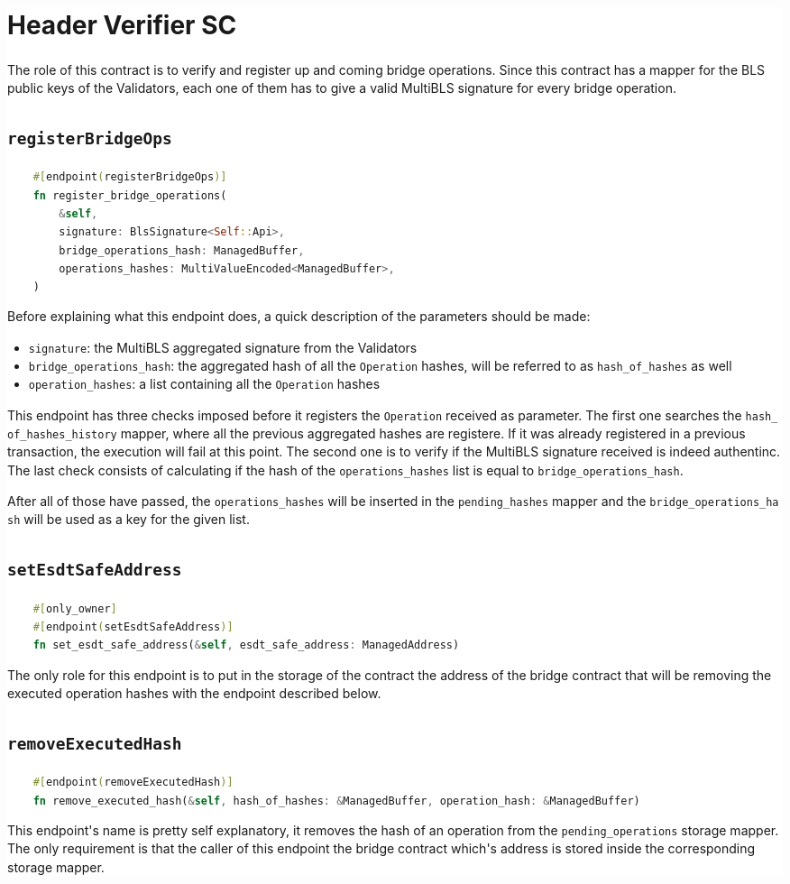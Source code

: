 # Header Verifier SC
The role of this contract is to verify and register up and coming bridge operations. Since this contract has a mapper for the BLS public keys of the Validators, each one of them has to give a valid MultiBLS signature for every bridge operation.

## `registerBridgeOps`
```rust
    #[endpoint(registerBridgeOps)]
    fn register_bridge_operations(
        &self,
        signature: BlsSignature<Self::Api>,
        bridge_operations_hash: ManagedBuffer,
        operations_hashes: MultiValueEncoded<ManagedBuffer>,
    ) 
```
Before explaining what this endpoint does, a quick description of the parameters should be made:

- `signature`: the MultiBLS aggregated signature from the Validators
- `bridge_operations_hash`: the aggregated hash of all the `Operation` hashes, will be referred to as `hash_of_hashes` as well 
- `operation_hashes`: a list containing all the `Operation` hashes

This endpoint has three checks imposed before it registers the `Operation` received as parameter.
The first one searches the `hash_of_hashes_history` mapper, where all the previous aggregated hashes are registere. If it was already registered in a previous transaction, the execution will fail at this point.
The second one is to verify if the MultiBLS signature received is indeed authentinc.
The last check consists of calculating if the hash of the `operations_hashes` list is equal to `bridge_operations_hash`.

After all of those have passed, the `operations_hashes` will be inserted in the `pending_hashes` mapper and the `bridge_operations_hash` will be used as a key for the given list.

## `setEsdtSafeAddress`
```rust
    #[only_owner]
    #[endpoint(setEsdtSafeAddress)]
    fn set_esdt_safe_address(&self, esdt_safe_address: ManagedAddress)
```
The only role for this endpoint is to put in the storage of the contract the address of the bridge contract that will be removing the executed operation hashes with the endpoint described below.

## `removeExecutedHash`
```rust
    #[endpoint(removeExecutedHash)]
    fn remove_executed_hash(&self, hash_of_hashes: &ManagedBuffer, operation_hash: &ManagedBuffer)
```
This endpoint's name is pretty self explanatory, it removes the hash of an operation from the `pending_operations` storage mapper. The only requirement is that the caller of this endpoint the bridge contract which's address is stored inside the corresponding storage mapper. 
